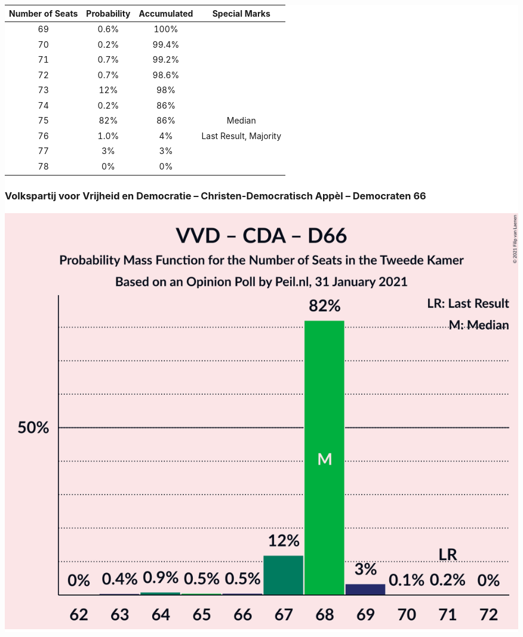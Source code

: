 | Number of Seats | Probability | Accumulated | Special Marks |
|:---------------:|:-----------:|:-----------:|:-------------:|
| 69 | 0.6% | 100% |  |
| 70 | 0.2% | 99.4% |  |
| 71 | 0.7% | 99.2% |  |
| 72 | 0.7% | 98.6% |  |
| 73 | 12% | 98% |  |
| 74 | 0.2% | 86% |  |
| 75 | 82% | 86% | Median |
| 76 | 1.0% | 4% | Last Result, Majority |
| 77 | 3% | 3% |  |
| 78 | 0% | 0% |  |

### Volkspartij voor Vrijheid en Democratie – Christen-Democratisch Appèl – Democraten 66

![Graph with seats probability mass function not yet produced](2021-01-31-Peilnl-coalitions-seats-pmf-vvd–cda–d66.png "Seats Probability Mass Function")
